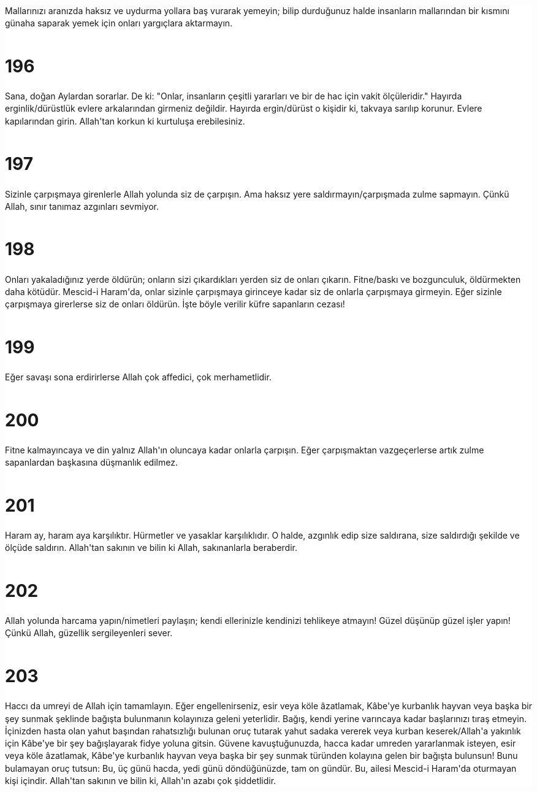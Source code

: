 Mallarınızı aranızda haksız ve uydurma yollara baş vurarak yemeyin; bilip durduğunuz halde insanların mallarından bir kısmını günaha saparak yemek için onları yargıçlara aktarmayın.

# 196

Sana, doğan Aylardan sorarlar. De ki: "Onlar, insanların çeşitli yararları ve bir de hac için vakit ölçüleridir." Hayırda erginlik/dürüstlük evlere arkalarından girmeniz değildir. Hayırda ergin/dürüst o kişidir ki, takvaya sarılıp korunur. Evlere kapılarından girin. Allah'tan korkun ki kurtuluşa erebilesiniz.

# 197

Sizinle çarpışmaya girenlerle Allah yolunda siz de çarpışın. Ama haksız yere saldırmayın/çarpışmada zulme sapmayın. Çünkü Allah, sınır tanımaz azgınları sevmiyor.

# 198

Onları yakaladığınız yerde öldürün; onların sizi çıkardıkları yerden siz de onları çıkarın. Fitne/baskı ve bozgunculuk, öldürmekten daha kötüdür. Mescid-i Haram'da, onlar sizinle çarpışmaya girinceye kadar siz de onlarla çarpışmaya girmeyin. Eğer sizinle çarpışmaya girerlerse siz de onları öldürün. İşte böyle verilir küfre sapanların cezası!

# 199

Eğer savaşı sona erdirirlerse Allah çok affedici, çok merhametlidir.

# 200

Fitne kalmayıncaya ve din yalnız Allah'ın oluncaya kadar onlarla çarpışın. Eğer çarpışmaktan vazgeçerlerse artık zulme sapanlardan başkasına düşmanlık edilmez.

# 201

Haram ay, haram aya karşılıktır. Hürmetler ve yasaklar karşılıklıdır. O halde, azgınlık edip size saldırana, size saldırdığı şekilde ve ölçüde saldırın. Allah'tan sakının ve bilin ki Allah, sakınanlarla beraberdir.

# 202

Allah yolunda harcama yapın/nimetleri paylaşın; kendi ellerinizle kendinizi tehlikeye atmayın! Güzel düşünüp güzel işler yapın! Çünkü Allah, güzellik sergileyenleri sever.

# 203

Haccı da umreyi de Allah için tamamlayın. Eğer engellenirseniz, esir veya köle âzatlamak, Kâbe'ye kurbanlık hayvan veya başka bir şey sunmak şeklinde bağışta bulunmanın kolayınıza geleni yeterlidir. Bağış, kendi yerine varıncaya kadar başlarınızı tıraş etmeyin. İçinizden hasta olan yahut başından rahatsızlığı bulunan oruç tutarak yahut sadaka vererek veya kurban keserek/Allah'a yakınlık için Kâbe'ye bir şey bağışlayarak fidye yoluna gitsin. Güvene kavuştuğunuzda, hacca kadar umreden yararlanmak isteyen, esir veya köle âzatlamak, Kâbe'ye kurbanlık hayvan veya başka bir şey sunmak türünden kolayına gelen bir bağışta bulunsun! Bunu bulamayan oruç tutsun: Bu, üç günü hacda, yedi günü döndüğünüzde, tam on gündür. Bu, ailesi Mescid-i Haram'da oturmayan kişi içindir. Allah'tan sakının ve bilin ki, Allah'ın azabı çok şiddetlidir.
